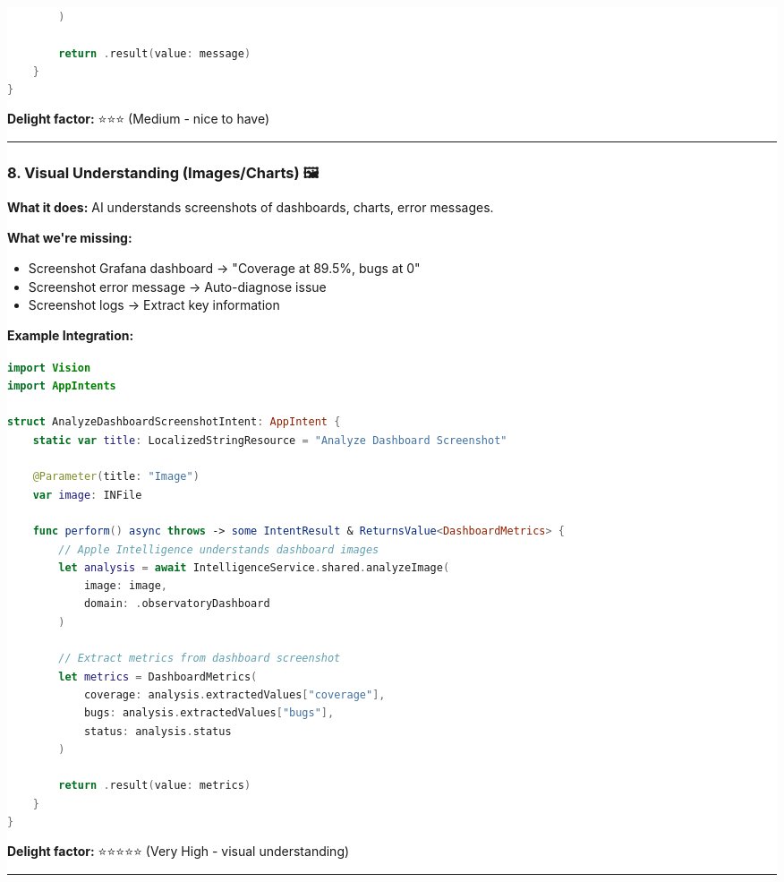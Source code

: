 ```swift
        )
        
        return .result(value: message)
    }
}
```

**Delight factor:** ⭐⭐⭐ (Medium - nice to have)

---

### 8. **Visual Understanding (Images/Charts)** 🖼️
**What it does:** AI understands screenshots of dashboards, charts, error messages.

**What we're missing:**
- Screenshot Grafana dashboard → "Coverage at 89.5%, bugs at 0"
- Screenshot error message → Auto-diagnose issue
- Screenshot logs → Extract key information

**Example Integration:**
```swift
import Vision
import AppIntents

struct AnalyzeDashboardScreenshotIntent: AppIntent {
    static var title: LocalizedStringResource = "Analyze Dashboard Screenshot"
    
    @Parameter(title: "Image")
    var image: INFile
    
    func perform() async throws -> some IntentResult & ReturnsValue<DashboardMetrics> {
        // Apple Intelligence understands dashboard images
        let analysis = await IntelligenceService.shared.analyzeImage(
            image: image,
            domain: .observatoryDashboard
        )
        
        // Extract metrics from dashboard screenshot
        let metrics = DashboardMetrics(
            coverage: analysis.extractedValues["coverage"],
            bugs: analysis.extractedValues["bugs"],
            status: analysis.status
        )
        
        return .result(value: metrics)
    }
}
```

**Delight factor:** ⭐⭐⭐⭐⭐ (Very High - visual understanding)

---
